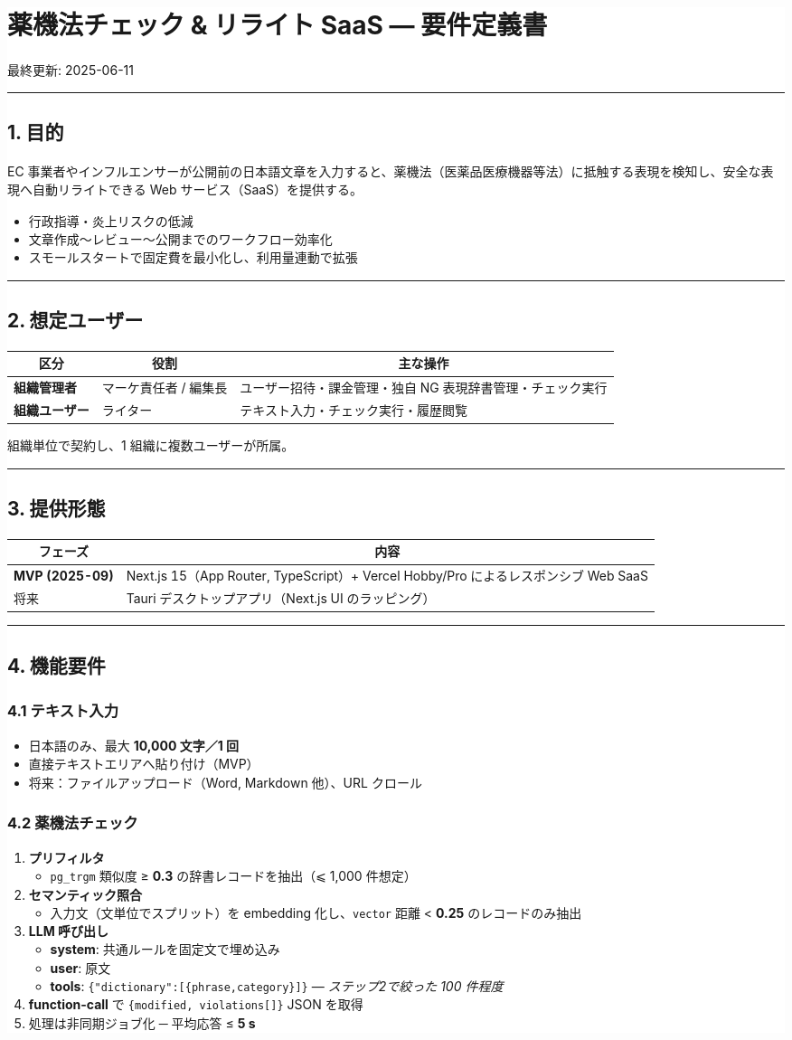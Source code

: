 # 薬機法チェック & リライト SaaS ― 要件定義書  
最終更新: 2025-06-11

---

## 1. 目的
EC 事業者やインフルエンサーが公開前の日本語文章を入力すると、薬機法（医薬品医療機器等法）に抵触する表現を検知し、安全な表現へ自動リライトできる Web サービス（SaaS）を提供する。  
- 行政指導・炎上リスクの低減  
- 文章作成〜レビュー〜公開までのワークフロー効率化  
- スモールスタートで固定費を最小化し、利用量連動で拡張

---

## 2. 想定ユーザー
| 区分 | 役割 | 主な操作 |
|------|------|---------|
| **組織管理者** | マーケ責任者 / 編集長 | ユーザー招待・課金管理・独自 NG 表現辞書管理・チェック実行 |
| **組織ユーザー** | ライター | テキスト入力・チェック実行・履歴閲覧 |

組織単位で契約し、1 組織に複数ユーザーが所属。

---

## 3. 提供形態
| フェーズ | 内容 |
|----------|------|
| **MVP (2025-09)** | Next.js 15（App Router, TypeScript）+ Vercel Hobby/Pro によるレスポンシブ Web SaaS |
| 将来 | Tauri デスクトップアプリ（Next.js UI のラッピング） |

---

## 4. 機能要件

### 4.1 テキスト入力
- 日本語のみ、最大 **10,000 文字／1 回**  
- 直接テキストエリアへ貼り付け（MVP）  
- 将来：ファイルアップロード（Word, Markdown 他）、URL クロール

### 4.2 薬機法チェック
1. **プリフィルタ**  
   - `pg_trgm` 類似度 ≥ **0.3** の辞書レコードを抽出（⩽ 1,000 件想定）  
2. **セマンティック照合**  
   - 入力文（文単位でスプリット）を embedding 化し、`vector` 距離 < **0.25** のレコードのみ抽出  
3. **LLM 呼び出し**  
   - **system**: 共通ルールを固定文で埋め込み  
   - **user**: 原文  
   - **tools**: `{"dictionary":[{phrase,category}]}` — *ステップ2で絞った 100 件程度*  
4. **function-call** で `{modified, violations[]}` JSON を取得  
5. 処理は非同期ジョブ化 ─ 平均応答 ≤ **5 s**
